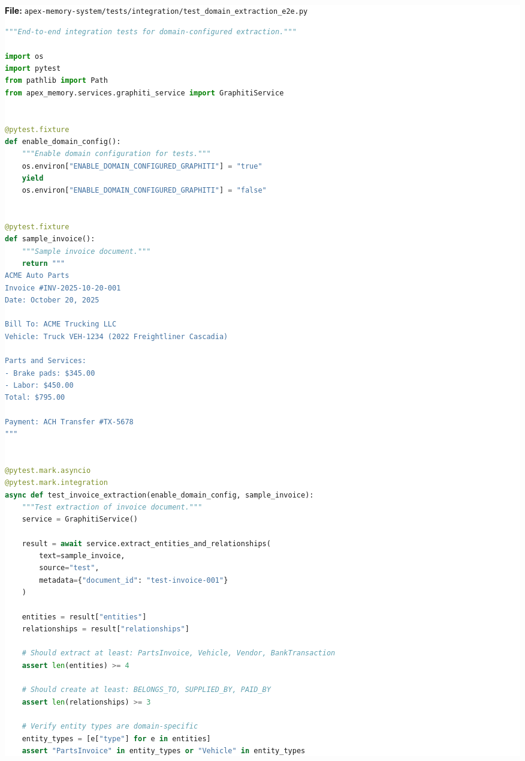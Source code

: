 **File:** `apex-memory-system/tests/integration/test_domain_extraction_e2e.py`

```python
"""End-to-end integration tests for domain-configured extraction."""

import os
import pytest
from pathlib import Path
from apex_memory.services.graphiti_service import GraphitiService


@pytest.fixture
def enable_domain_config():
    """Enable domain configuration for tests."""
    os.environ["ENABLE_DOMAIN_CONFIGURED_GRAPHITI"] = "true"
    yield
    os.environ["ENABLE_DOMAIN_CONFIGURED_GRAPHITI"] = "false"


@pytest.fixture
def sample_invoice():
    """Sample invoice document."""
    return """
ACME Auto Parts
Invoice #INV-2025-10-20-001
Date: October 20, 2025

Bill To: ACME Trucking LLC
Vehicle: Truck VEH-1234 (2022 Freightliner Cascadia)

Parts and Services:
- Brake pads: $345.00
- Labor: $450.00
Total: $795.00

Payment: ACH Transfer #TX-5678
"""


@pytest.mark.asyncio
@pytest.mark.integration
async def test_invoice_extraction(enable_domain_config, sample_invoice):
    """Test extraction of invoice document."""
    service = GraphitiService()

    result = await service.extract_entities_and_relationships(
        text=sample_invoice,
        source="test",
        metadata={"document_id": "test-invoice-001"}
    )

    entities = result["entities"]
    relationships = result["relationships"]

    # Should extract at least: PartsInvoice, Vehicle, Vendor, BankTransaction
    assert len(entities) >= 4

    # Should create at least: BELONGS_TO, SUPPLIED_BY, PAID_BY
    assert len(relationships) >= 3

    # Verify entity types are domain-specific
    entity_types = [e["type"] for e in entities]
    assert "PartsInvoice" in entity_types or "Vehicle" in entity_types

```
